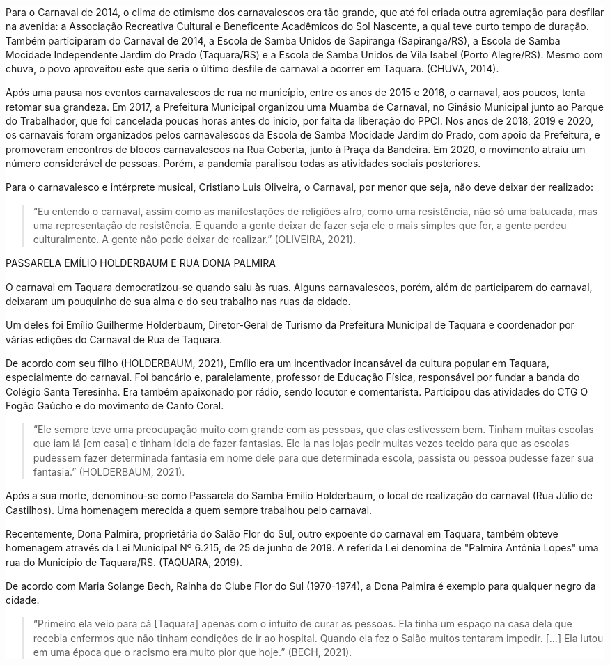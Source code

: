 Para o Carnaval de 2014, o clima de otimismo dos carnavalescos era tão grande, que até foi criada outra agremiação para desfilar na avenida: a Associação Recreativa Cultural e Beneficente Acadêmicos do Sol Nascente, a qual teve curto tempo de duração. Também participaram do Carnaval de 2014, a Escola de Samba Unidos de Sapiranga (Sapiranga/RS), a Escola de Samba Mocidade Independente Jardim do Prado (Taquara/RS) e a Escola de Samba Unidos de Vila Isabel (Porto Alegre/RS). Mesmo com chuva, o povo aproveitou este que seria o último desfile de carnaval a ocorrer em Taquara. (CHUVA, 2014).

Após uma pausa nos eventos carnavalescos de rua no município, entre os anos de 2015 e 2016, o carnaval, aos poucos, tenta retomar sua grandeza. Em 2017, a Prefeitura Municipal organizou uma Muamba de Carnaval, no Ginásio Municipal junto ao Parque do Trabalhador, que foi cancelada poucas horas antes do início, por falta da liberação do PPCI. Nos anos de 2018, 2019 e 2020, os carnavais foram organizados pelos carnavalescos da Escola de Samba Mocidade Jardim do Prado, com apoio da Prefeitura, e promoveram encontros de blocos carnavalescos na Rua Coberta, junto à Praça da Bandeira. Em 2020, o movimento atraiu um número considerável de pessoas. Porém, a pandemia paralisou todas as atividades sociais posteriores.

Para o carnavalesco e intérprete musical, Cristiano Luis Oliveira, o Carnaval, por menor que seja, não deve deixar der realizado:

> “Eu entendo o carnaval, assim como as manifestações de religiões afro, como uma resistência, não só uma batucada, mas uma representação de resistência. E quando a gente deixar de fazer seja ele o mais simples que for, a gente perdeu culturalmente. A gente não pode deixar de realizar.” (OLIVEIRA, 2021).

PASSARELA EMÍLIO HOLDERBAUM E RUA DONA PALMIRA

O carnaval em Taquara democratizou-se quando saiu às ruas. Alguns carnavalescos, porém, além de participarem do carnaval, deixaram um pouquinho de sua alma e do seu trabalho nas ruas da cidade.

Um deles foi Emílio Guilherme Holderbaum, Diretor-Geral de Turismo da Prefeitura Municipal de Taquara e coordenador por várias edições do Carnaval de Rua de Taquara.

De acordo com seu filho (HOLDERBAUM, 2021), Emílio era um incentivador incansável da cultura popular em Taquara, especialmente do carnaval. Foi bancário e, paralelamente, professor de Educação Física, responsável por fundar a banda do Colégio Santa Teresinha. Era também apaixonado por rádio, sendo locutor e comentarista. Participou das atividades do CTG O Fogão Gaúcho e do movimento de Canto Coral. 

> “Ele sempre teve uma preocupação muito com grande com as pessoas, que elas estivessem bem. Tinham muitas escolas que iam lá \[em casa] e tinham ideia de fazer fantasias. Ele ia nas lojas pedir muitas vezes tecido para que as escolas pudessem fazer determinada fantasia em nome dele para que determinada escola, passista ou pessoa pudesse fazer sua fantasia.” (HOLDERBAUM, 2021).

Após a sua morte, denominou-se como Passarela do Samba Emílio Holderbaum, o local de realização do carnaval (Rua Júlio de Castilhos). Uma homenagem merecida a quem sempre trabalhou pelo carnaval.

Recentemente, Dona Palmira, proprietária do Salão Flor do Sul, outro expoente do carnaval em Taquara, também obteve homenagem através da Lei Municipal Nº 6.215, de 25 de junho de 2019. A referida Lei denomina de "Palmira Antônia Lopes" uma rua do Município de Taquara/RS. (TAQUARA, 2019).

De acordo com Maria Solange Bech, Rainha do Clube Flor do Sul (1970-1974), a Dona Palmira é exemplo para qualquer negro da cidade. 

> “Primeiro ela veio para cá \[Taquara] apenas com o intuito de curar as pessoas. Ela tinha um espaço na casa dela que recebia enfermos que não tinham condições de ir ao hospital. Quando ela fez o Salão muitos tentaram impedir. \[...] Ela lutou em uma época que o racismo era muito pior que hoje.” (BECH, 2021).
